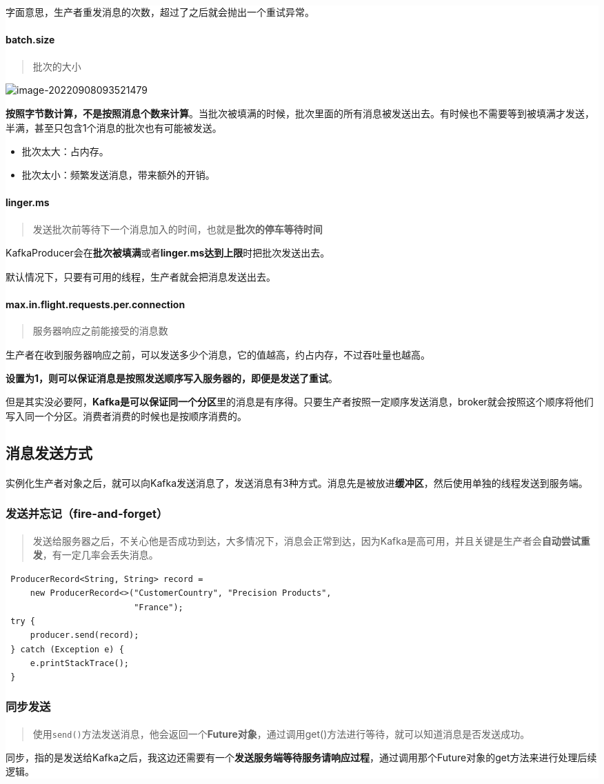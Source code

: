 字面意思，生产者重发消息的次数，超过了之后就会抛出一个重试异常。

#### batch.size

> 批次的大小

![image-20220908093521479](https://p3-juejin.byteimg.com/tos-cn-i-k3u1fbpfcp/9a99b493555f4418841a885142b6e020~tplv-k3u1fbpfcp-zoom-1.image)

**按照字节数计算，不是按照消息个数来计算**。当批次被填满的时候，批次里面的所有消息被发送出去。有时候也不需要等到被填满才发送，半满，甚至只包含1个消息的批次也有可能被发送。

-   批次太大：占内存。



-   批次太小：频繁发送消息，带来额外的开销。

#### linger.ms

> 发送批次前等待下一个消息加入的时间，也就是**批次的停车等待时间**

KafkaProducer会在**批次被填满**或者**linger.ms达到上限**时把批次发送出去。

默认情况下，只要有可用的线程，生产者就会把消息发送出去。

#### max.in.flight.requests.per.connection

> 服务器响应之前能接受的消息数

生产者在收到服务器响应之前，可以发送多少个消息，它的值越高，约占内存，不过吞吐量也越高。

**设置为1，则可以保证消息是按照发送顺序写入服务器的，即便是发送了重试**。

但是其实没必要阿，**Kafka是可以保证同一个分区**里的消息是有序得。只要生产者按照一定顺序发送消息，broker就会按照这个顺序将他们写入同一个分区。消费者消费的时候也是按顺序消费的。

## 消息发送方式

实例化生产者对象之后，就可以向Kafka发送消息了，发送消息有3种方式。消息先是被放进**缓冲区**，然后使用单独的线程发送到服务端。

### 发送并忘记（fire-and-forget）

> 发送给服务器之后，不关心他是否成功到达，大多情况下，消息会正常到达，因为Kafka是高可用，并且关键是生产者会**自动尝试重发**，有一定几率会丢失消息。

```
 ProducerRecord<String, String> record =
     new ProducerRecord<>("CustomerCountry", "Precision Products",
                          "France"); 
 try {
     producer.send(record); 
 } catch (Exception e) {
     e.printStackTrace();
 }
```

### 同步发送

> 使用`send()`方法发送消息，他会返回一个**Future对象**，通过调用get()方法进行等待，就可以知道消息是否发送成功。

同步，指的是发送给Kafka之后，我这边还需要有一个**发送服务端等待服务请响应过程**，通过调用那个Future对象的get方法来进行处理后续逻辑。
